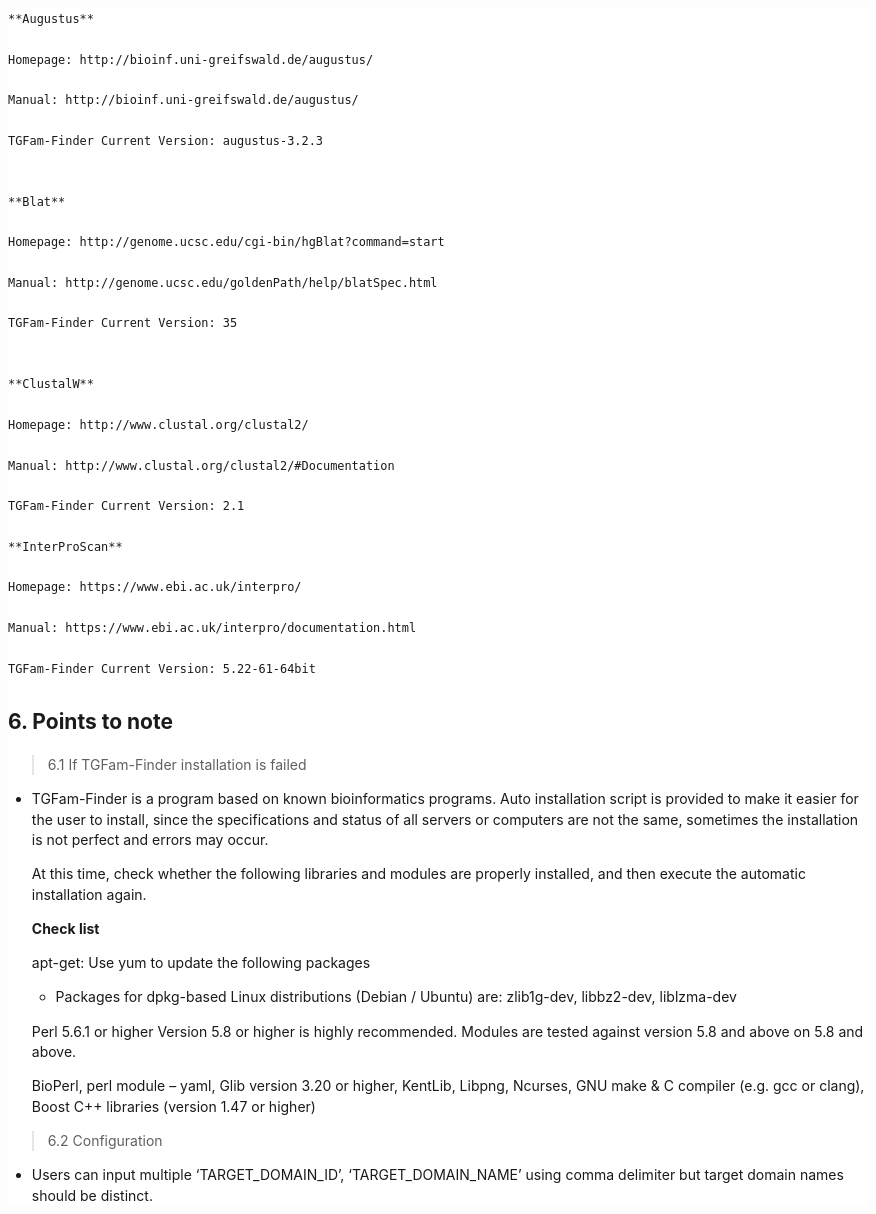 	**Augustus**

	Homepage: http://bioinf.uni-greifswald.de/augustus/ 

	Manual: http://bioinf.uni-greifswald.de/augustus/

	TGFam-Finder Current Version: augustus-3.2.3

	
	**Blat** 

	Homepage: http://genome.ucsc.edu/cgi-bin/hgBlat?command=start 

	Manual: http://genome.ucsc.edu/goldenPath/help/blatSpec.html

	TGFam-Finder Current Version: 35

	
	**ClustalW** 

	Homepage: http://www.clustal.org/clustal2/ 

	Manual: http://www.clustal.org/clustal2/#Documentation

	TGFam-Finder Current Version: 2.1
	
	**InterProScan**

	Homepage: https://www.ebi.ac.uk/interpro/

	Manual: https://www.ebi.ac.uk/interpro/documentation.html

	TGFam-Finder Current Version: 5.22-61-64bit


## 6. Points to note ##
> 6.1 If TGFam-Finder installation is failed

- TGFam-Finder is a program based on known bioinformatics programs. Auto installation script is provided to make it easier for the user to install, since the specifications and status of all servers or computers are not the same, sometimes the installation is not perfect and errors may occur.
 
	At this time, check whether the following libraries and modules are properly installed, and then execute the automatic installation again.


	**Check list**

	apt-get: Use yum to update the following packages
	- Packages for dpkg-based Linux distributions (Debian / Ubuntu) are:
	zlib1g-dev, libbz2-dev, liblzma-dev
	
	Perl 5.6.1 or higher Version 5.8 or higher is highly recommended. Modules are tested against version 5.8 and above on 5.8 and above.

	BioPerl, perl module – yaml, Glib version 3.20 or higher, KentLib, Libpng, Ncurses, 
	GNU make & C compiler (e.g. gcc or clang), Boost C++ libraries (version 1.47 or higher)


> 6.2 Configuration 

- Users can input multiple ‘TARGET\_DOMAIN\_ID’, ‘TARGET\_DOMAIN\_NAME’ using comma delimiter but target domain names should be distinct.

